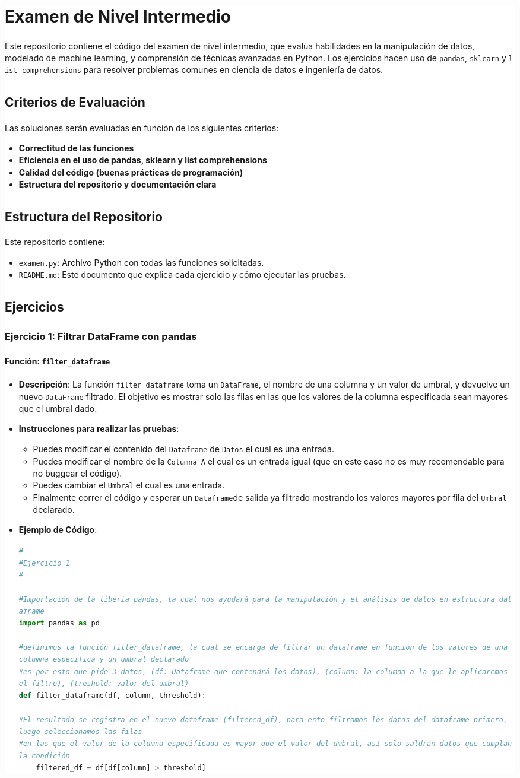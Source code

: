 # Examen de Nivel Intermedio

Este repositorio contiene el código del examen de nivel intermedio, que evalúa habilidades en la manipulación de datos, modelado de machine learning, y comprensión de técnicas avanzadas en Python. Los ejercicios hacen uso de `pandas`, `sklearn` y `list comprehensions` para resolver problemas comunes en ciencia de datos e ingeniería de datos.

## Criterios de Evaluación

Las soluciones serán evaluadas en función de los siguientes criterios:

- **Correctitud de las funciones**
- **Eficiencia en el uso de pandas, sklearn y list comprehensions**
- **Calidad del código (buenas prácticas de programación)**
- **Estructura del repositorio y documentación clara**

## Estructura del Repositorio

Este repositorio contiene:

- `examen.py`: Archivo Python con todas las funciones solicitadas.
- `README.md`: Este documento que explica cada ejercicio y cómo ejecutar las pruebas.

## Ejercicios

### Ejercicio 1: Filtrar DataFrame con pandas

#### Función: `filter_dataframe`

- **Descripción**: La función `filter_dataframe` toma un `DataFrame`, el nombre de una columna y un valor de umbral, y devuelve un nuevo `DataFrame` filtrado. El objetivo es mostrar solo las filas en las que los valores de la columna especificada sean mayores que el umbral dado.

- **Instrucciones para realizar las pruebas**:
  - Puedes modificar el contenido del `Dataframe` de `Datos` el cual es una entrada.
  - Puedes modificar el nombre de la `Columna A` el cual es un entrada igual (que en este caso no es muy recomendable para no buggear el código).
  - Puedes cambiar el `Umbral` el cual es una entrada. 
  - Finalmente correr el código y esperar un `Dataframe`de salida ya filtrado mostrando los valores mayores por fila del `Umbral` declarado.


- **Ejemplo de Código**:

  ```python
  #
  #Ejercicio 1
  #

  #Importación de la libería pandas, la cual nos ayudará para la manipulación y el análisis de datos en estructura dataframe
  import pandas as pd

  #definimos la función filter_dataframe, la cual se encarga de filtrar un dataframe en función de los valores de una columna especifica y un umbral declarado
  #es por esto que pide 3 datos, (df: Dataframe que contendrá los datos), (column: la columna a la que le aplicaremos el filtro), (treshold: valor del umbral)
  def filter_dataframe(df, column, threshold):
      
  #El resultado se registra en el nuevo dataframe (filtered_df), para esto filtramos los datos del dataframe primero, luego seleccionamos las filas
  #en las que el valor de la columna especificada es mayor que el valor del umbral, así solo saldrán datos que cumplan la condición
      filtered_df = df[df[column] > threshold] 
  ```